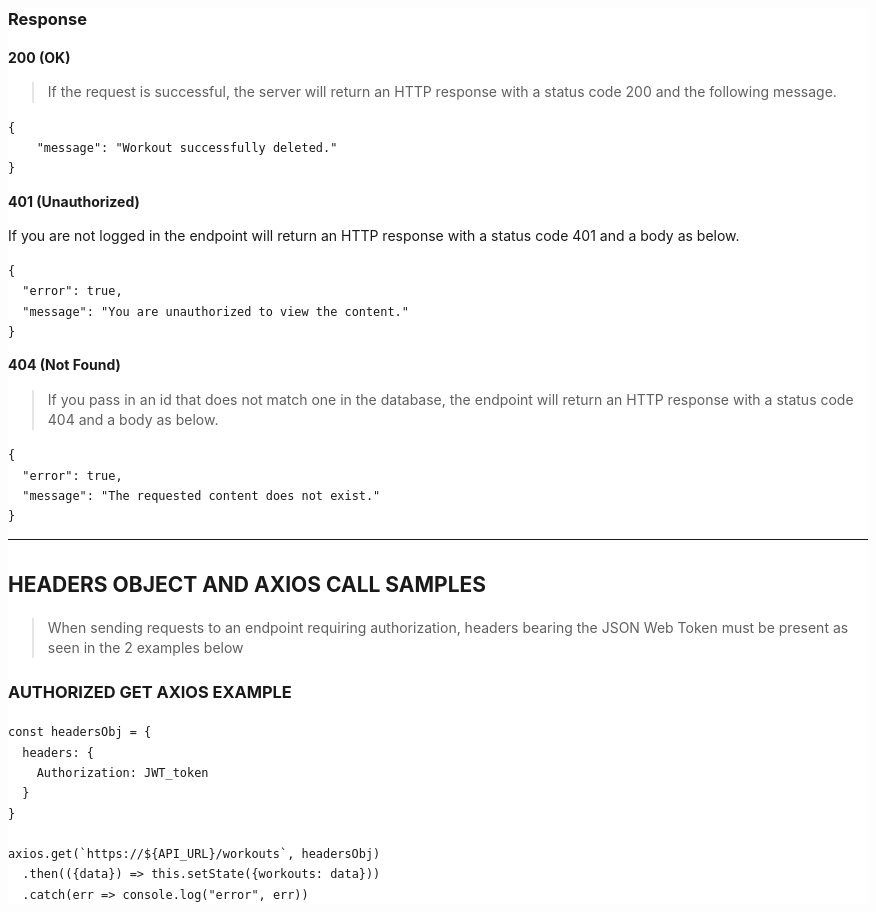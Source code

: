 ### Response

**200 (OK)**

> If the request is successful, the server will return an HTTP response with a status code 200 and the following message.

```
{
    "message": "Workout successfully deleted."
}
```

**401 (Unauthorized)**

If you are not logged in the endpoint will return an HTTP response with a status code 401 and a body as below.

```
{
  "error": true,
  "message": "You are unauthorized to view the content."
}
```

**404 (Not Found)**

> If you pass in an id that does not match one in the database, the endpoint will return an HTTP response with a status code 404 and a body as below.

```
{
  "error": true,
  "message": "The requested content does not exist."
}
```

---

## HEADERS OBJECT AND AXIOS CALL SAMPLES <a name="headers-examples"></a>

> When sending requests to an endpoint requiring authorization, headers bearing the JSON Web Token must be present as seen in the 2 examples below

### AUTHORIZED GET AXIOS EXAMPLE

```
const headersObj = {
  headers: {
    Authorization: JWT_token
  }
}

axios.get(`https://${API_URL}/workouts`, headersObj)
  .then(({data}) => this.setState({workouts: data}))
  .catch(err => console.log("error", err))
```
